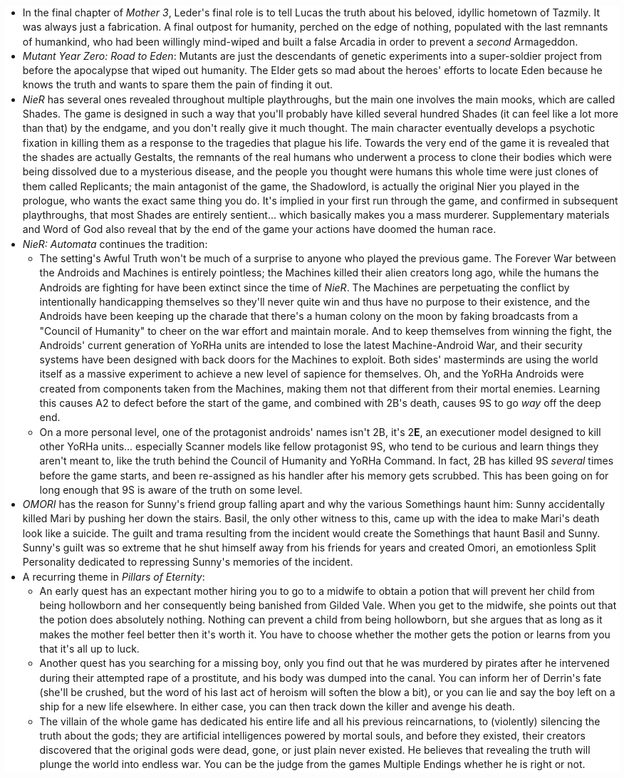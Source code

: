 -   In the final chapter of _Mother 3_, Leder's final role is to tell Lucas the truth about his beloved, idyllic hometown of Tazmily. It was always just a fabrication. A final outpost for humanity, perched on the edge of nothing, populated with the last remnants of humankind, who had been willingly mind-wiped and built a false Arcadia in order to prevent a _second_ Armageddon.
-   _Mutant Year Zero: Road to Eden_: Mutants are just the descendants of genetic experiments into a super-soldier project from before the apocalypse that wiped out humanity. The Elder gets so mad about the heroes' efforts to locate Eden because he knows the truth and wants to spare them the pain of finding it out.
-   _NieR_ has several ones revealed throughout multiple playthroughs, but the main one involves the main mooks, which are called Shades. The game is designed in such a way that you'll probably have killed several hundred Shades (it can feel like a lot more than that) by the endgame, and you don't really give it much thought. The main character eventually develops a psychotic fixation in killing them as a response to the tragedies that plague his life. Towards the very end of the game it is revealed that the shades are actually Gestalts, the remnants of the real humans who underwent a process to clone their bodies which were being dissolved due to a mysterious disease, and the people you thought were humans this whole time were just clones of them called Replicants; the main antagonist of the game, the Shadowlord, is actually the original Nier you played in the prologue, who wants the exact same thing you do. It's implied in your first run through the game, and confirmed in subsequent playthroughs, that most Shades are entirely sentient... which basically makes you a mass murderer. Supplementary materials and Word of God also reveal that by the end of the game your actions have doomed the human race.
-   _NieR: Automata_ continues the tradition:
    -   The setting's Awful Truth won't be much of a surprise to anyone who played the previous game. The Forever War between the Androids and Machines is entirely pointless; the Machines killed their alien creators long ago, while the humans the Androids are fighting for have been extinct since the time of _NieR_. The Machines are perpetuating the conflict by intentionally handicapping themselves so they'll never quite win and thus have no purpose to their existence, and the Androids have been keeping up the charade that there's a human colony on the moon by faking broadcasts from a "Council of Humanity" to cheer on the war effort and maintain morale. And to keep themselves from winning the fight, the Androids' current generation of YoRHa units are intended to lose the latest Machine-Android War, and their security systems have been designed with back doors for the Machines to exploit. Both sides' masterminds are using the world itself as a massive experiment to achieve a new level of sapience for themselves. Oh, and the YoRHa Androids were created from components taken from the Machines, making them not that different from their mortal enemies. Learning this causes A2 to defect before the start of the game, and combined with 2B's death, causes 9S to go _way_ off the deep end.
    -   On a more personal level, one of the protagonist androids' names isn't 2B, it's 2**E**, an executioner model designed to kill other YoRHa units... especially Scanner models like fellow protagonist 9S, who tend to be curious and learn things they aren't meant to, like the truth behind the Council of Humanity and YoRHa Command. In fact, 2B has killed 9S _several_ times before the game starts, and been re-assigned as his handler after his memory gets scrubbed. This has been going on for long enough that 9S is aware of the truth on some level.
-   _OMORI_ has the reason for Sunny's friend group falling apart and why the various Somethings haunt him: Sunny accidentally killed Mari by pushing her down the stairs. Basil, the only other witness to this, came up with the idea to make Mari's death look like a suicide. The guilt and trama resulting from the incident would create the Somethings that haunt Basil and Sunny. Sunny's guilt was so extreme that he shut himself away from his friends for years and created Omori, an emotionless Split Personality dedicated to repressing Sunny's memories of the incident.
-   A recurring theme in _Pillars of Eternity_:
    -   An early quest has an expectant mother hiring you to go to a midwife to obtain a potion that will prevent her child from being hollowborn and her consequently being banished from Gilded Vale. When you get to the midwife, she points out that the potion does absolutely nothing. Nothing can prevent a child from being hollowborn, but she argues that as long as it makes the mother feel better then it's worth it. You have to choose whether the mother gets the potion or learns from you that it's all up to luck.
    -   Another quest has you searching for a missing boy, only you find out that he was murdered by pirates after he intervened during their attempted rape of a prostitute, and his body was dumped into the canal. You can inform her of Derrin's fate (she'll be crushed, but the word of his last act of heroism will soften the blow a bit), or you can lie and say the boy left on a ship for a new life elsewhere. In either case, you can then track down the killer and avenge his death.
    -   The villain of the whole game has dedicated his entire life and all his previous reincarnations, to (violently) silencing the truth about the gods; they are artificial intelligences powered by mortal souls, and before they existed, their creators discovered that the original gods were dead, gone, or just plain never existed. He believes that revealing the truth will plunge the world into endless war. You can be the judge from the games Multiple Endings whether he is right or not.